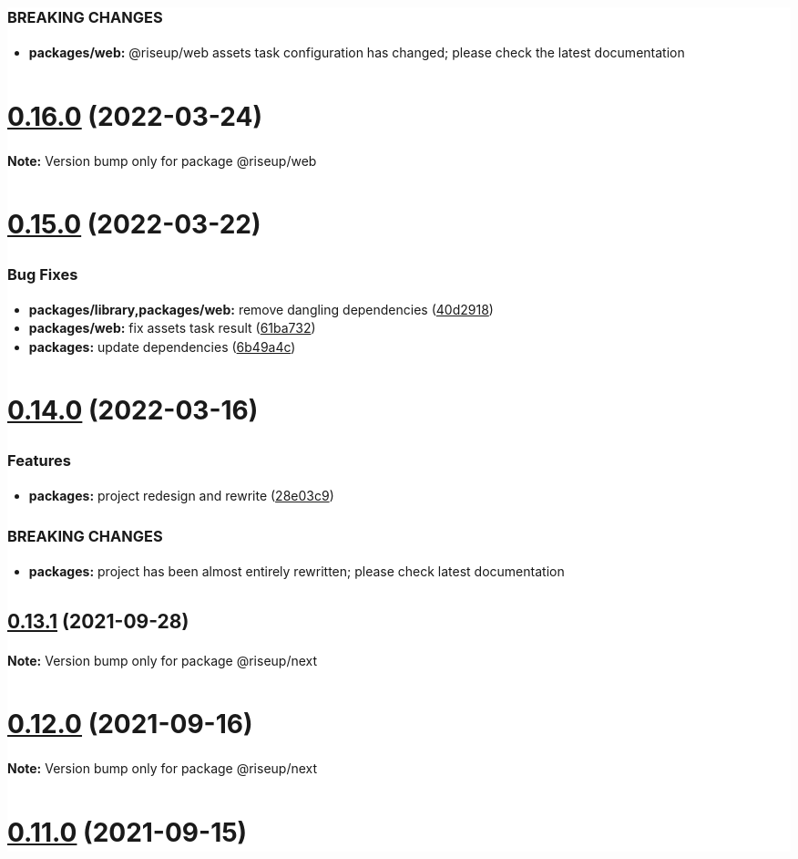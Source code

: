 ### BREAKING CHANGES

* **packages/web:** @riseup/web assets task configuration has changed; please check the latest
documentation

# [0.16.0](https://github.com/rafamel/riseup/compare/v0.15.0...v0.16.0) (2022-03-24)

**Note:** Version bump only for package @riseup/web

# [0.15.0](https://github.com/rafamel/riseup/compare/v0.14.0...v0.15.0) (2022-03-22)

### Bug Fixes

* **packages/library,packages/web:** remove dangling dependencies ([40d2918](https://github.com/rafamel/riseup/commit/40d2918f17f02a44cc05e1d1723db21172e5e7cd))
* **packages/web:** fix assets task result ([61ba732](https://github.com/rafamel/riseup/commit/61ba732830799716bb1dd93795e324f23d3d43b4))
* **packages:** update dependencies ([6b49a4c](https://github.com/rafamel/riseup/commit/6b49a4c17d6c70b0a3974102215923f01929c8ed))

# [0.14.0](https://github.com/rafamel/riseup/compare/v0.13.1...v0.14.0) (2022-03-16)

### Features

* **packages:** project redesign and rewrite ([28e03c9](https://github.com/rafamel/riseup/commit/28e03c9ba72dcbd4388a954be282a86b4411e23f))

### BREAKING CHANGES

* **packages:** project has been almost entirely rewritten; please check latest documentation

## [0.13.1](https://github.com/rafamel/riseup/compare/v0.12.0...v0.13.1) (2021-09-28)

**Note:** Version bump only for package @riseup/next

# [0.12.0](https://github.com/rafamel/riseup/compare/v0.11.0...v0.12.0) (2021-09-16)

**Note:** Version bump only for package @riseup/next

# [0.11.0](https://github.com/rafamel/riseup/compare/v0.10.0...v0.11.0) (2021-09-15)
